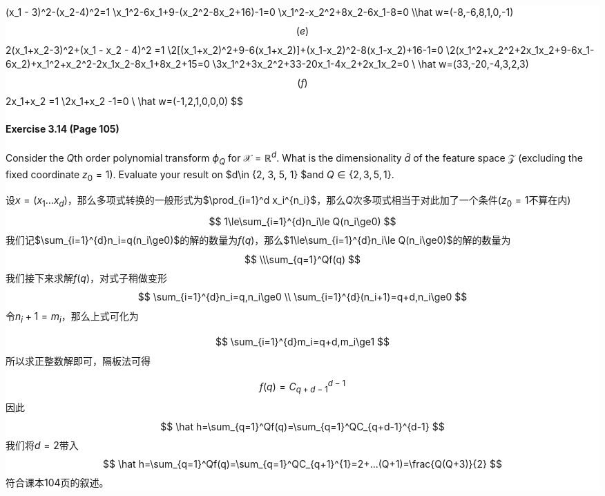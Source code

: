 (x_1 - 3)^2-(x_2-4)^2=1
\\x_1^2-6x_1+9-(x_2^2-8x_2+16)-1=0
\\x_1^2-x_2^2+8x_2-6x_1-8=0
\\\hat w=(-8,-6,8,1,0,-1)
$$
(e)
$$
2(x_1+x_2-3)^2+(x_1 - x_2 - 4)^2 =1
\\2[(x_1+x_2)^2+9-6(x_1+x_2)]+(x_1-x_2)^2-8(x_1-x_2)+16-1=0
\\2(x_1^2+x_2^2+2x_1x_2+9-6x_1-6x_2)+x_1^2+x_2^2-2x_1x_2-8x_1+8x_2+15=0
\\3x_1^2+3x_2^2+33-20x_1-4x_2+2x_1x_2=0
\\ \hat w=(33,-20,-4,3,2,3)
$$
(f)
$$
2x_1+x_2 =1
\\2x_1+x_2 -1=0
\\ \hat w=(-1,2,1,0,0,0)
$$



#### Exercise 3.14 (Page 105)

Consider the $Q$th order polynomial transform $\phi_Q$ for $\mathcal{X}=\mathbb R^d$. What is the dimensionality $\widetilde d$ of the feature space $\mathcal Z$ (excluding the fixed coordinate $z_0 = 1$). Evaluate your result on $d\in  \{2, 3, 5, 1\} $and $Q\in \{2, 3, 5, 1\}$.    

设$x=(x_1...x_d)$，那么多项式转换的一般形式为$\prod_{i=1}^d x_i^{n_i}$，那么$Q$次多项式相当于对此加了一个条件($z_0=1$不算在内)
$$
1\le\sum_{i=1}^{d}n_i\le Q(n_i\ge0)
$$
我们记$\sum_{i=1}^{d}n_i=q(n_i\ge0)$的解的数量为$f(q)$，那么$1\le\sum_{i=1}^{d}n_i\le Q(n_i\ge0)$的解的数量为
$$
\\\sum_{q=1}^Qf(q)
$$
我们接下来求解$f(q)$，对式子稍做变形
$$
\sum_{i=1}^{d}n_i=q,n_i\ge0
\\ \sum_{i=1}^{d}(n_i+1)=q+d,n_i\ge0
$$
令$n_i+1=m_i$，那么上式可化为

$$
\sum_{i=1}^{d}m_i=q+d,m_i\ge1
$$
所以求正整数解即可，隔板法可得

$$
f(q)=C_{q+d-1}^{d-1}
$$
因此
$$
\hat h=\sum_{q=1}^Qf(q)=\sum_{q=1}^QC_{q+d-1}^{d-1}
$$
我们将$d=2$带入
$$
\hat h=\sum_{q=1}^Qf(q)=\sum_{q=1}^QC_{q+1}^{1}=2+...(Q+1)=\frac{Q(Q+3)}{2}
$$
符合课本104页的叙述。
